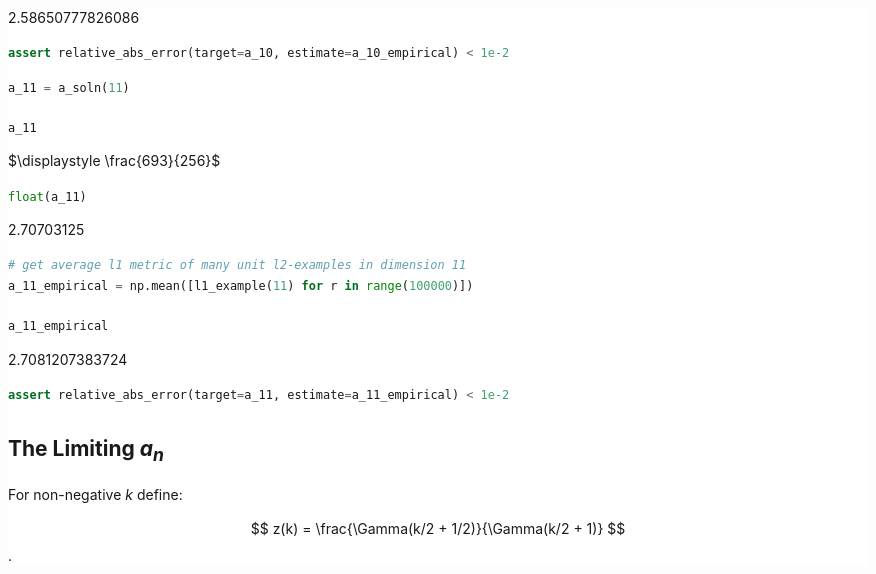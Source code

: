 


$\displaystyle 2.58650777826086$




```python
assert relative_abs_error(target=a_10, estimate=a_10_empirical) < 1e-2

```


```python
a_11 = a_soln(11)

a_11

```




$\displaystyle \frac{693}{256}$




```python
float(a_11)

```




$\displaystyle 2.70703125$




```python
# get average l1 metric of many unit l2-examples in dimension 11
a_11_empirical = np.mean([l1_example(11) for r in range(100000)])

a_11_empirical

```




$\displaystyle 2.7081207383724$




```python
assert relative_abs_error(target=a_11, estimate=a_11_empirical) < 1e-2

```

## The Limiting $a_{n}$


For non-negative $k$ define:

$$
z(k) = \frac{\Gamma(k/2 + 1/2)}{\Gamma(k/2 + 1)}
$$.
